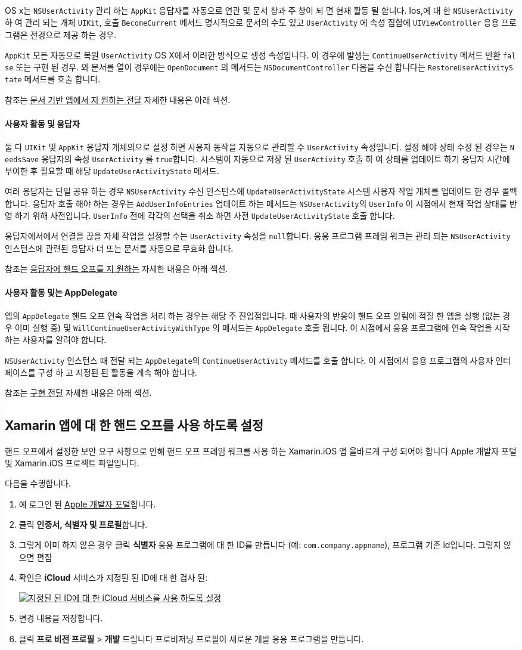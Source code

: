 OS x는 `NSUserActivity` 관리 하는 `AppKit` 응답자를 자동으로 연관 및 문서 창과 주 창이 되 면 현재 활동 될 합니다. Ios,에 대 한 `NSUserActivity` 하 여 관리 되는 개체 `UIKit`, 호출 `BecomeCurrent` 메서드 명시적으로 문서의 수도 있고 `UserActivity` 에 속성 집합에 `UIViewController` 응용 프로그램은 전경으로 제공 하는 경우.

`AppKit` 모든 자동으로 복원 `UserActivity` OS X에서 이러한 방식으로 생성 속성입니다. 이 경우에 발생는 `ContinueUserActivity` 메서드 반환 `false` 또는 구현 된 경우. 와 문서를 열이 경우에는 `OpenDocument` 의 메서드는 `NSDocumentController` 다음을 수신 합니다는 `RestoreUserActivityState` 메서드를 호출 합니다.

참조는 [문서 기반 앱에서 지 원하는 전달](#Supporting-Handoff-in-Document-Based-Apps) 자세한 내용은 아래 섹션.

#### <a name="user-activities-and-responders"></a>사용자 활동 및 응답자

둘 다 `UIKit` 및 `AppKit` 응답자 개체의으로 설정 하면 사용자 동작을 자동으로 관리할 수 `UserActivity` 속성입니다. 설정 해야 상태 수정 된 경우는 `NeedsSave` 응답자의 속성 `UserActivity` 를 `true`합니다. 시스템이 자동으로 저장 된 `UserActivity` 호출 하 여 상태를 업데이트 하기 응답자 시간에 부여한 후 필요할 때 해당 `UpdateUserActivityState` 메서드.

여러 응답자는 단일 공유 하는 경우 `NSUserActivity` 수신 인스턴스에 `UpdateUserActivityState` 시스템 사용자 작업 개체를 업데이트 한 경우 콜백 합니다. 응답자 호출 해야 하는 경우는 `AddUserInfoEntries` 업데이트 하는 메서드는 `NSUserActivity`의 `UserInfo` 이 시점에서 현재 작업 상태를 반영 하기 위해 사전입니다. `UserInfo` 전에 각각의 선택을 취소 하면 사전 `UpdateUserActivityState` 호출 합니다.

응답자에서에서 연결을 끊을 자체 작업을 설정할 수는 `UserActivity` 속성을 `null`합니다. 응용 프로그램 프레임 워크는 관리 되는 `NSUserActivity` 인스턴스에 관련된 응답자 더 또는 문서를 자동으로 무효화 합니다.

참조는 [응답자에 핸드 오프를 지 원하는](#Supporting-Handoff-in-Responders) 자세한 내용은 아래 섹션.

#### <a name="user-activities-and-the-appdelegate"></a>사용자 활동 및는 AppDelegate

앱의 `AppDelegate` 핸드 오프 연속 작업을 처리 하는 경우는 해당 주 진입점입니다. 때 사용자의 반응이 핸드 오프 알림에 적절 한 앱을 실행 (없는 경우 이미 실행 중) 및 `WillContinueUserActivityWithType` 의 메서드는 `AppDelegate` 호출 됩니다. 이 시점에서 응용 프로그램에 연속 작업을 시작 하는 사용자를 알려야 합니다.

`NSUserActivity` 인스턴스 때 전달 되는 `AppDelegate`의 `ContinueUserActivity` 메서드를 호출 합니다. 이 시점에서 응용 프로그램의 사용자 인터페이스를 구성 하 고 지정된 된 활동을 계속 해야 합니다.

참조는 [구현 전달](#Implementing-Handoff) 자세한 내용은 아래 섹션.

## <a name="enabling-handoff-in-a-xamarin-app"></a>Xamarin 앱에 대 한 핸드 오프를 사용 하도록 설정

핸드 오프에서 설정한 보안 요구 사항으로 인해 핸드 오프 프레임 워크를 사용 하는 Xamarin.iOS 앱 올바르게 구성 되어야 합니다 Apple 개발자 포털 및 Xamarin.iOS 프로젝트 파일입니다.

다음을 수행합니다.

1. 에 로그인 된 [Apple 개발자 포털](http://developer.apple.com)합니다.
2. 클릭 **인증서, 식별자 및 프로필**합니다.
3. 그렇게 이미 하지 않은 경우 클릭 **식별자** 응용 프로그램에 대 한 ID를 만듭니다 (예: `com.company.appname`), 프로그램 기존 id입니다. 그렇지 않으면 편집
4. 확인은 **iCloud** 서비스가 지정된 된 ID에 대 한 검사 된: 

    [![](handoff-images/provision01.png "지정된 된 ID에 대 한 iCloud 서비스를 사용 하도록 설정")](handoff-images/provision01.png#lightbox)
5. 변경 내용을 저장합니다.
4. 클릭 **프로 비전 프로필** > **개발** 드립니다 프로비저닝 프로필이 새로운 개발 응용 프로그램을 만듭니다. 
